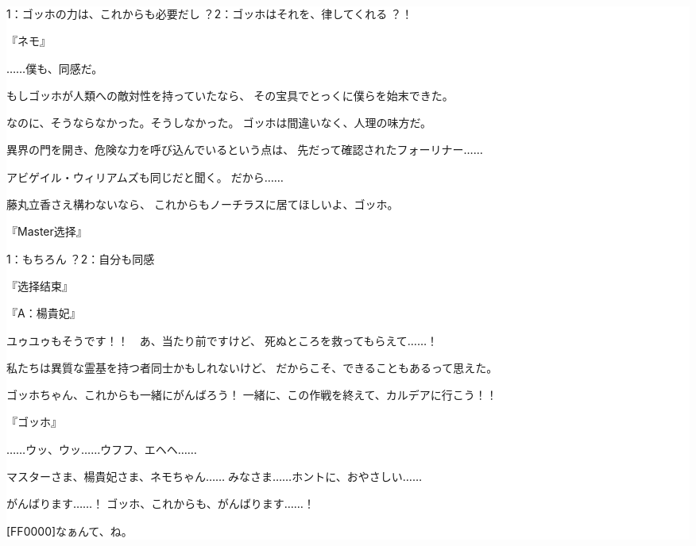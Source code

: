 1：ゴッホの力は、これからも必要だし
？2：ゴッホはそれを、律してくれる
？！

『ネモ』

……僕も、同感だ。

もしゴッホが人類への敵対性を持っていたなら、
その宝具でとっくに僕らを始末できた。

なのに、そうならなかった。そうしなかった。
ゴッホは間違いなく、人理の味方だ。

異界の門を開き、危険な力を呼び込んでいるという点は、
先だって確認されたフォーリナー……

アビゲイル・ウィリアムズも同じだと聞く。
だから……

藤丸立香さえ構わないなら、
これからもノーチラスに居てほしいよ、ゴッホ。

『Master选择』

1：もちろん
？2：自分も同感

『选择结束』

『A：楊貴妃』

ユゥユゥもそうです！！　あ、当たり前ですけど、
死ぬところを救ってもらえて……！

私たちは異質な霊基を持つ者同士かもしれないけど、
だからこそ、できることもあるって思えた。

ゴッホちゃん、これからも一緒にがんばろう！
一緒に、この作戦を終えて、カルデアに行こう！！

『ゴッホ』

……ウッ、ウッ……ウフフ、エヘヘ……

マスターさま、楊貴妃さま、ネモちゃん……
みなさま……ホントに、おやさしい……

がんばります……！
ゴッホ、これからも、がんばります……！

[FF0000]なぁんて、ね。

